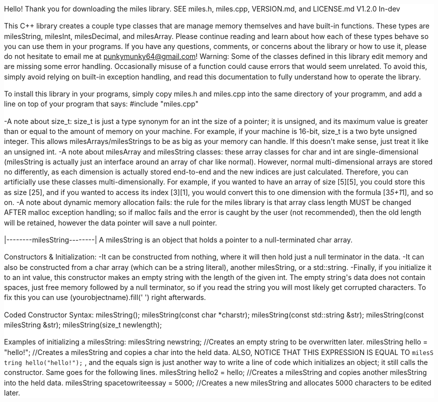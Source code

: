 Hello! Thank you for downloading the miles library.
SEE miles.h, miles.cpp, VERSION.md, and LICENSE.md
V1.2.0 In-dev

This C++ library creates a couple type classes that are manage memory themselves and have built-in functions. These types are milesString, milesInt, milesDecimal, and milesArray. Please continue reading and learn about how each of these types behave so you can use them in your programs.
If you have any questions, comments, or concerns about the library or how to use it, please do not hesitate to email me at punkymunky64@gmail.com!
Warning: Some of the classes defined in this library edit memory and are missing some error handling. Occasionally misuse of a function could cause errors that would seem unrelated. To avoid this, simply avoid relying on built-in exception handling, and read this documentation to fully understand how to operate the library.

To install this library in your programs, simply copy miles.h and miles.cpp into the same directory of your programm, and add a line on top of your program that says:
#include "miles.cpp"

-A note about size_t: size_t is just a type synonym for an int the size of a pointer; it is unsigned, and its maximum value is greater than or equal to the amount of memory on your machine. For example, if your machine is 16-bit, size_t is a two byte unsigned integer. This allows milesArrays/milesStrings to be as big as your memory can handle. If this doesn't make sense, just treat it like an unsigned int.
-A note about milesArray and milesString classes: these array classes for char and int are single-dimensional (milesString is actually just an interface around an array of char like normal). However, normal multi-dimensional arrays are stored no differently, as each dimension is actually stored end-to-end and the new indices are just calculated. Therefore, you can artificially use these classes multi-dimensionally. For example, if you wanted to have an array of size [5][5], you could store this as size [25], and if you wanted to access its index [3][1], you would convert this to one dimension with the formula [3*5+1*1], and so on.
-A note about dynamic memory allocation fails: the rule for the miles library is that array class length MUST be changed AFTER malloc exception handling; so if malloc fails and the error is caught by the user (not recommended), then the old length will be retained, however the data pointer will save a null pointer.

|--------milesString--------|
A milesString is an object that holds a pointer to a null-terminated char array.

Constructors & Initialization:
	-It can be constructed from nothing, where it will then hold just a null terminator in the data.
	-It can also be constructed from a char array (which can be a string literal), another milesString, or a std::string.
	-Finally, if you initialize it to an int value, this constructor makes an empty string with the length of the given int. The empty string's data does not contain spaces, just free memory followed by a null terminator, so if you read the string you will most likely get corrupted characters. To fix this you can use (yourobjectname).fill(' ') right afterwards.

Coded Constructor Syntax:
	milesString();
	milesString(const char *charstr);
	milesString(const std::string &str);
	milesString(const milesString &str);
	milesString(size_t newlength);

Examples of initializing a milesString:
	milesString newstring; //Creates an empty string to be overwritten later.
	milesString hello = "hello!"; //Creates a milesString and copies a char into the held data. ALSO, NOTICE THAT THIS EXPRESSION IS EQUAL TO `milesString hello("hello!");` , and the equals sign is just another way to write a line of code which initializes an object; it still calls the constructor. Same goes for the following lines.
	milesString hello2 = hello; //Creates a milesString and copies another milesString into the held data.
	milesString spacetowriteessay = 5000; //Creates a new milesString and allocates 5000 characters to be edited later. 
